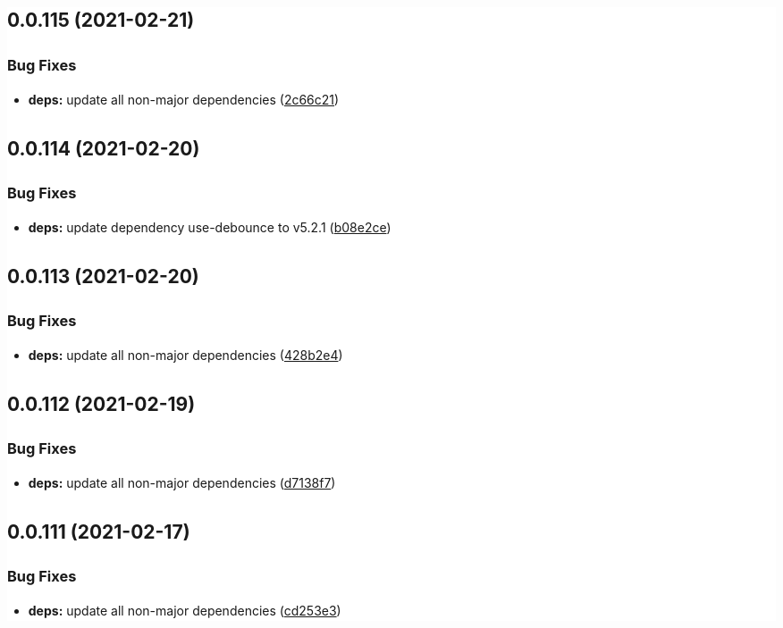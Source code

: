 ## 0.0.115 (2021-02-21)


### Bug Fixes

* **deps:** update all non-major dependencies ([2c66c21](https://github.com/memoryOS/material-ui/commit/2c66c2176bf385a12340d7d9fc41fe6badb2541e))





## 0.0.114 (2021-02-20)


### Bug Fixes

* **deps:** update dependency use-debounce to v5.2.1 ([b08e2ce](https://github.com/memoryOS/material-ui/commit/b08e2ce73037191ad73e5811c7c0774495892da3))





## 0.0.113 (2021-02-20)


### Bug Fixes

* **deps:** update all non-major dependencies ([428b2e4](https://github.com/memoryOS/material-ui/commit/428b2e472697c29b70296634ed7ec2885d9060a0))





## 0.0.112 (2021-02-19)


### Bug Fixes

* **deps:** update all non-major dependencies ([d7138f7](https://github.com/memoryOS/material-ui/commit/d7138f7f49bba00b76e7df3e170662b6a2dc74ea))





## 0.0.111 (2021-02-17)


### Bug Fixes

* **deps:** update all non-major dependencies ([cd253e3](https://github.com/memoryOS/material-ui/commit/cd253e33056ed29e14e38692f5869b611e380027))




